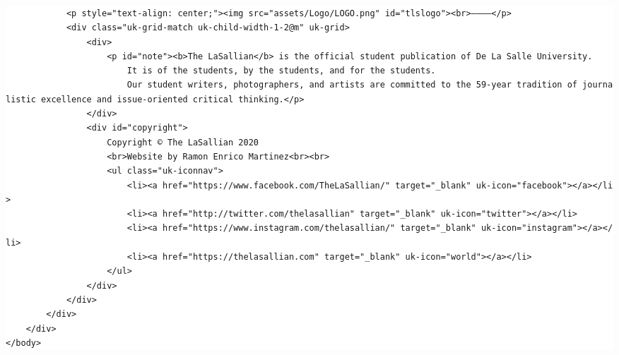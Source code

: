                 <p style="text-align: center;"><img src="assets/Logo/LOGO.png" id="tlslogo"><br>————</p>
                <div class="uk-grid-match uk-child-width-1-2@m" uk-grid>
                    <div>
                        <p id="note"><b>The LaSallian</b> is the official student publication of De La Salle University. 
                            It is of the students, by the students, and for the students. 
                            Our student writers, photographers, and artists are committed to the 59-year tradition of journalistic excellence and issue-oriented critical thinking.</p>
                    </div>
                    <div id="copyright">
                        Copyright © The LaSallian 2020
                        <br>Website by Ramon Enrico Martinez<br><br>
                        <ul class="uk-iconnav"> 
                            <li><a href="https://www.facebook.com/TheLaSallian/" target="_blank" uk-icon="facebook"></a></li>
                            <li><a href="http://twitter.com/thelasallian" target="_blank" uk-icon="twitter"></a></li>
                            <li><a href="https://www.instagram.com/thelasallian/" target="_blank" uk-icon="instagram"></a></li>
                            <li><a href="https://thelasallian.com" target="_blank" uk-icon="world"></a></li>
                        </ul>
                    </div>
                </div>
            </div>
        </div>
    </body>
</html>

